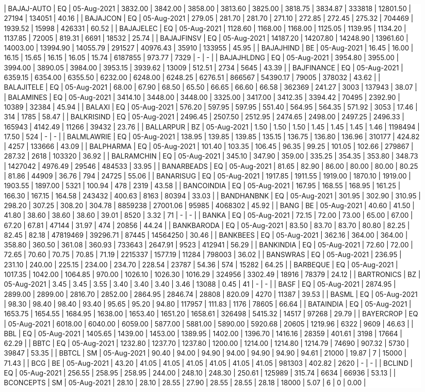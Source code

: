 | BAJAJ-AUTO | EQ | 05-Aug-2021 | 3832.00 | 3842.00 | 3858.00 | 3813.60 | 3825.00 | 3818.75 | 3834.87 | 333818 | 12801.50 | 27194 | 134051 | 40.16 |
| BAJAJCON | EQ | 05-Aug-2021 | 279.05 | 281.70 | 281.70 | 271.10 | 272.85 | 272.45 | 275.32 | 704469 | 1939.52 | 15998 | 426331 | 60.52 |
| BAJAJELEC | EQ | 05-Aug-2021 | 1128.60 | 1168.00 | 1168.00 | 1125.05 | 1139.95 | 1134.20 | 1137.85 | 72005 | 819.31 | 6691 | 18532 | 25.74 |
| BAJAJFINSV | EQ | 05-Aug-2021 | 14187.20 | 14207.80 | 14248.90 | 13961.60 | 14003.00 | 13994.90 | 14055.79 | 291527 | 40976.43 | 35910 | 133955 | 45.95 |
| BAJAJHIND | BE | 05-Aug-2021 | 16.45 | 16.00 | 16.15 | 15.65 | 16.15 | 16.05 | 15.74 | 6187855 | 973.77 | 7329 | - | - |
| BAJAJHLDNG | EQ | 05-Aug-2021 | 3954.80 | 3955.00 | 3994.00 | 3890.05 | 3984.00 | 3953.15 | 3939.62 | 13009 | 512.51 | 2734 | 5645 | 43.39 |
| BAJFINANCE | EQ | 05-Aug-2021 | 6359.15 | 6354.00 | 6355.50 | 6232.00 | 6248.00 | 6248.25 | 6276.51 | 866567 | 54390.17 | 79005 | 378032 | 43.62 |
| BALAJITELE | EQ | 05-Aug-2021 | 68.00 | 67.90 | 68.50 | 65.50 | 66.65 | 66.60 | 66.58 | 362369 | 241.27 | 3003 | 137943 | 38.07 |
| BALAMINES | EQ | 05-Aug-2021 | 3414.10 | 3448.00 | 3448.00 | 3325.00 | 3417.00 | 3412.35 | 3394.42 | 70495 | 2392.90 | 10389 | 32384 | 45.94 |
| BALAXI | EQ | 05-Aug-2021 | 576.20 | 597.95 | 597.95 | 551.40 | 564.95 | 564.35 | 571.92 | 3053 | 17.46 | 314 | 1785 | 58.47 |
| BALKRISIND | EQ | 05-Aug-2021 | 2496.45 | 2507.50 | 2512.95 | 2474.65 | 2498.00 | 2497.25 | 2496.33 | 165943 | 4142.49 | 11266 | 39432 | 23.76 |
| BALLARPUR | BZ | 05-Aug-2021 | 1.50 | 1.50 | 1.50 | 1.45 | 1.45 | 1.45 | 1.46 | 1198494 | 17.50 | 524 | - | - |
| BALMLAWRIE | EQ | 05-Aug-2021 | 138.95 | 139.85 | 139.85 | 135.15 | 136.75 | 136.80 | 136.96 | 310177 | 424.82 | 4257 | 133666 | 43.09 |
| BALPHARMA | EQ | 05-Aug-2021 | 101.40 | 103.35 | 106.45 | 96.35 | 99.25 | 101.05 | 102.66 | 279867 | 287.32 | 2618 | 103320 | 36.92 |
| BALRAMCHIN | EQ | 05-Aug-2021 | 345.10 | 347.90 | 359.00 | 335.25 | 354.35 | 353.80 | 348.73 | 1427042 | 4976.49 | 29546 | 484533 | 33.95 |
| BANARBEADS | EQ | 05-Aug-2021 | 81.65 | 82.90 | 86.00 | 80.00 | 80.00 | 80.25 | 81.86 | 44909 | 36.76 | 794 | 24725 | 55.06 |
| BANARISUG | EQ | 05-Aug-2021 | 1917.85 | 1911.55 | 1919.00 | 1870.10 | 1919.00 | 1903.55 | 1897.00 | 5321 | 100.94 | 478 | 2319 | 43.58 |
| BANCOINDIA | EQ | 05-Aug-2021 | 167.95 | 168.55 | 168.95 | 161.25 | 166.30 | 167.15 | 164.58 | 243432 | 400.63 | 8163 | 80394 | 33.03 |
| BANDHANBNK | EQ | 05-Aug-2021 | 301.95 | 302.90 | 310.95 | 298.20 | 307.25 | 308.20 | 304.78 | 8859238 | 27001.06 | 95985 | 4068302 | 45.92 |
| BANG | BE | 05-Aug-2021 | 40.60 | 41.50 | 41.80 | 38.60 | 38.60 | 38.60 | 39.01 | 8520 | 3.32 | 71 | - | - |
| BANKA | EQ | 05-Aug-2021 | 72.15 | 72.00 | 73.00 | 65.00 | 67.00 | 67.20 | 67.81 | 47144 | 31.97 | 474 | 20856 | 44.24 |
| BANKBARODA | EQ | 05-Aug-2021 | 83.50 | 83.70 | 83.70 | 80.80 | 82.25 | 82.45 | 82.18 | 47819469 | 39296.71 | 87445 | 14564250 | 30.46 |
| BANKBEES | EQ | 05-Aug-2021 | 362.16 | 364.00 | 364.00 | 358.80 | 360.50 | 361.08 | 360.93 | 733643 | 2647.91 | 9523 | 412941 | 56.29 |
| BANKINDIA | EQ | 05-Aug-2021 | 72.60 | 72.00 | 72.65 | 70.60 | 70.75 | 70.85 | 71.19 | 2215337 | 1577.19 | 11284 | 798003 | 36.02 |
| BANSWRAS | EQ | 05-Aug-2021 | 236.95 | 231.10 | 240.00 | 225.15 | 234.00 | 234.70 | 228.54 | 23787 | 54.36 | 574 | 15282 | 64.25 |
| BARBEQUE | EQ | 05-Aug-2021 | 1017.35 | 1042.00 | 1064.85 | 970.00 | 1026.10 | 1026.30 | 1016.29 | 324956 | 3302.49 | 18916 | 78379 | 24.12 |
| BARTRONICS | BZ | 05-Aug-2021 | 3.45 | 3.45 | 3.55 | 3.40 | 3.40 | 3.40 | 3.46 | 13088 | 0.45 | 41 | - | - |
| BASF | EQ | 05-Aug-2021 | 2874.95 | 2899.00 | 2899.00 | 2816.70 | 2852.00 | 2864.95 | 2846.74 | 28808 | 820.09 | 4270 | 11387 | 39.53 |
| BASML | EQ | 05-Aug-2021 | 98.30 | 98.40 | 98.40 | 93.40 | 95.65 | 95.20 | 94.80 | 117957 | 111.83 | 1176 | 78605 | 66.64 |
| BATAINDIA | EQ | 05-Aug-2021 | 1653.75 | 1654.55 | 1684.95 | 1638.00 | 1653.40 | 1651.20 | 1658.61 | 326498 | 5415.32 | 14517 | 97268 | 29.79 |
| BAYERCROP | EQ | 05-Aug-2021 | 6018.00 | 6040.00 | 6059.00 | 5877.00 | 5881.00 | 5890.00 | 5920.68 | 20605 | 1219.96 | 6322 | 9609 | 46.63 |
| BBL | EQ | 05-Aug-2021 | 1405.65 | 1439.00 | 1453.00 | 1389.95 | 1402.00 | 1396.70 | 1416.16 | 28359 | 401.61 | 3198 | 17664 | 62.29 |
| BBTC | EQ | 05-Aug-2021 | 1232.80 | 1237.70 | 1237.80 | 1200.00 | 1214.00 | 1214.80 | 1214.79 | 74690 | 907.32 | 5730 | 39847 | 53.35 |
| BBTCL | SM | 05-Aug-2021 | 90.40 | 94.00 | 94.90 | 94.00 | 94.90 | 94.90 | 94.61 | 21000 | 19.87 | 7 | 15000 | 71.43 |
| BCG | BE | 05-Aug-2021 | 43.20 | 41.05 | 41.05 | 41.05 | 41.05 | 41.05 | 41.05 | 981303 | 402.82 | 2620 | - | - |
| BCLIND | EQ | 05-Aug-2021 | 256.55 | 258.95 | 258.95 | 244.00 | 248.10 | 248.30 | 250.61 | 125989 | 315.74 | 6634 | 66936 | 53.13 |
| BCONCEPTS | SM | 05-Aug-2021 | 28.10 | 28.10 | 28.55 | 27.90 | 28.55 | 28.55 | 28.18 | 18000 | 5.07 | 6 | 0 | 0.00 |
